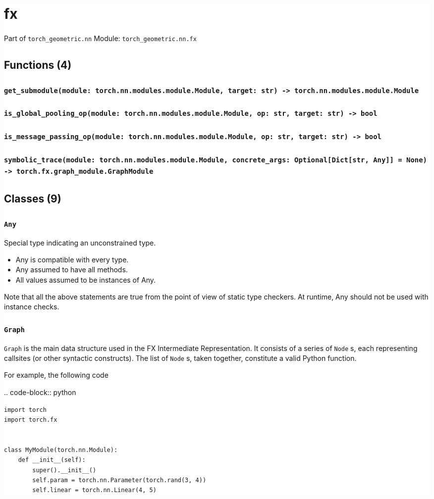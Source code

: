 # fx

Part of `torch_geometric.nn`
Module: `torch_geometric.nn.fx`

## Functions (4)

### `get_submodule(module: torch.nn.modules.module.Module, target: str) -> torch.nn.modules.module.Module`

### `is_global_pooling_op(module: torch.nn.modules.module.Module, op: str, target: str) -> bool`

### `is_message_passing_op(module: torch.nn.modules.module.Module, op: str, target: str) -> bool`

### `symbolic_trace(module: torch.nn.modules.module.Module, concrete_args: Optional[Dict[str, Any]] = None) -> torch.fx.graph_module.GraphModule`

## Classes (9)

### `Any`

Special type indicating an unconstrained type.

- Any is compatible with every type.
- Any assumed to have all methods.
- All values assumed to be instances of Any.

Note that all the above statements are true from the point of view of
static type checkers. At runtime, Any should not be used with instance
checks.

### `Graph`

``Graph`` is the main data structure used in the FX Intermediate Representation.
It consists of a series of ``Node`` s, each representing callsites (or other
syntactic constructs). The list of ``Node`` s, taken together, constitute a
valid Python function.

For example, the following code

.. code-block:: python

    import torch
    import torch.fx


    class MyModule(torch.nn.Module):
        def __init__(self):
            super().__init__()
            self.param = torch.nn.Parameter(torch.rand(3, 4))
            self.linear = torch.nn.Linear(4, 5)
